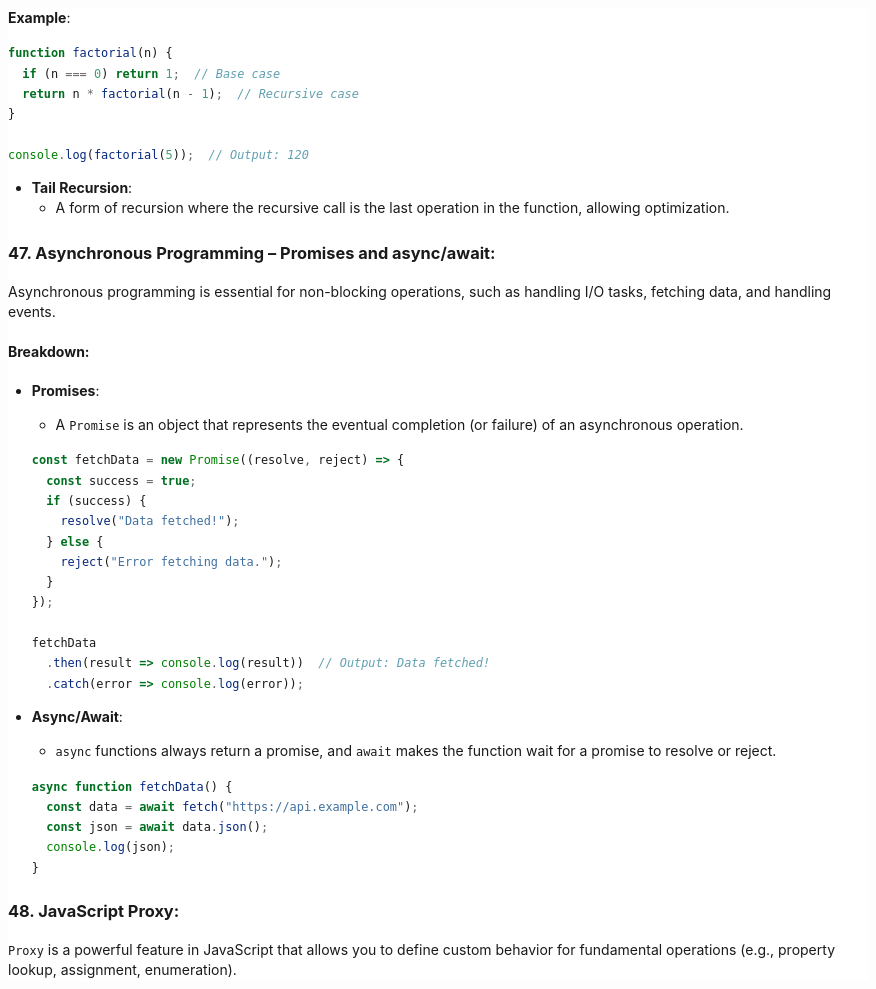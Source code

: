   **Example**:
  ```javascript
  function factorial(n) {
    if (n === 0) return 1;  // Base case
    return n * factorial(n - 1);  // Recursive case
  }

  console.log(factorial(5));  // Output: 120
  ```

- **Tail Recursion**:
  - A form of recursion where the recursive call is the last operation in the function, allowing optimization.

### **47. Asynchronous Programming – Promises and async/await:**
Asynchronous programming is essential for non-blocking operations, such as handling I/O tasks, fetching data, and handling events.

#### Breakdown:
- **Promises**:
  - A `Promise` is an object that represents the eventual completion (or failure) of an asynchronous operation.

  ```javascript
  const fetchData = new Promise((resolve, reject) => {
    const success = true;
    if (success) {
      resolve("Data fetched!");
    } else {
      reject("Error fetching data.");
    }
  });

  fetchData
    .then(result => console.log(result))  // Output: Data fetched!
    .catch(error => console.log(error));
  ```

- **Async/Await**:
  - `async` functions always return a promise, and `await` makes the function wait for a promise to resolve or reject.

  
  ```javascript
  async function fetchData() {
    const data = await fetch("https://api.example.com");
    const json = await data.json();
    console.log(json);
  }
  ```

### **48. JavaScript Proxy:**
`Proxy` is a powerful feature in JavaScript that allows you to define custom behavior for fundamental operations (e.g., property lookup, assignment, enumeration).
